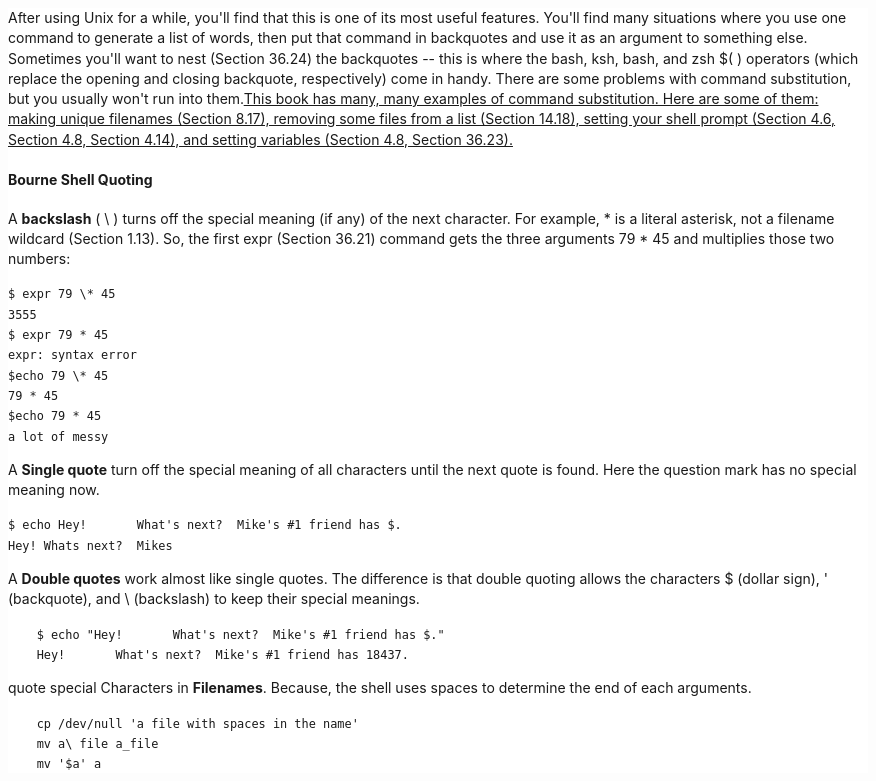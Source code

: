 

After using Unix for a while, you'll find that this is one of its most useful features. You'll find many situations where you use one command to generate a list of words, then put that command in backquotes and use it as an argument to something else. Sometimes you'll want to nest (Section 36.24) the backquotes -- this is where the bash, ksh, bash, and zsh $( ) operators (which replace the opening and closing backquote, respectively) come in handy. There are some problems with command substitution, but you usually won't run into them.[This book has many, many examples of command substitution. Here are some of them: making unique filenames (Section 8.17), removing some files from a list (Section 14.18), setting your shell prompt (Section 4.6, Section 4.8, Section 4.14), and setting variables (Section 4.8, Section 36.23).](http://docstore.mik.ua/orelly/unix3/upt/ch28_14.htm)

#### Bourne Shell Quoting

A **backslash** ( \ ) turns off the special meaning (if any) of the next character. For example, * is a literal asterisk, not a filename wildcard (Section 1.13). So, the first expr (Section 36.21) command gets the three arguments 79 * 45 and multiplies those two numbers:



```
$ expr 79 \* 45
3555
$ expr 79 * 45
expr: syntax error
$echo 79 \* 45
79 * 45
$echo 79 * 45
a lot of messy
```



A **Single quote** turn off the special meaning of all characters until the next quote is found. Here the question mark has no special meaning now.



```
$ echo Hey!       What's next?  Mike's #1 friend has $.
Hey! Whats next?  Mikes
```



A **Double quotes** work almost like single quotes. The difference is that double quoting allows the characters $ (dollar sign), ' (backquote), and \ (backslash) to keep their special meanings.



```
    $ echo "Hey!       What's next?  Mike's #1 friend has $."
    Hey!       What's next?  Mike's #1 friend has 18437.
```



quote special Characters in **Filenames**. Because, the shell uses spaces to determine the end of each arguments.



```
    cp /dev/null 'a file with spaces in the name'
    mv a\ file a_file
    mv '$a' a
```
